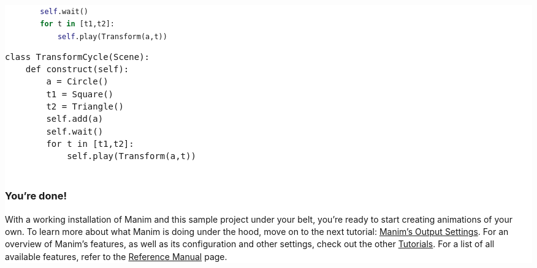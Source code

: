 ```python
        self.wait()
        for t in [t1,t2]:
            self.play(Transform(a,t))
```

<pre data-manim-binder data-manim-classname="TransformCycle">
class TransformCycle(Scene):
    def construct(self):
        a = Circle()
        t1 = Square()
        t2 = Triangle()
        self.add(a)
        self.wait()
        for t in [t1,t2]:
            self.play(Transform(a,t))

</pre></div>

### You’re done!

With a working installation of Manim and this sample project under your belt,
you’re ready to start creating animations of your own.  To learn
more about what Manim is doing under the hood, move on to the next tutorial:
[Manim’s Output Settings](output_and_config.md).  For an overview of
Manim’s features, as well as its configuration and other settings, check out the
other [Tutorials](index.md).  For a list of all available features, refer to the
[Reference Manual](../reference.md) page.
